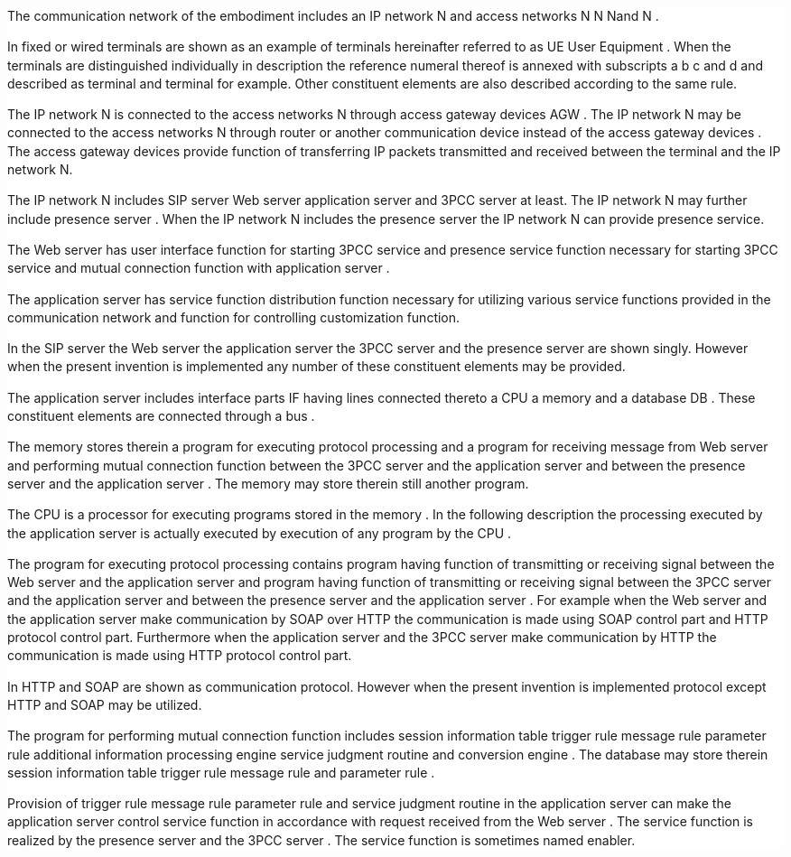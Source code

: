 The communication network of the embodiment includes an IP network N and access networks N N Nand N .

In fixed or wired terminals are shown as an example of terminals hereinafter referred to as UE User Equipment . When the terminals are distinguished individually in description the reference numeral thereof is annexed with subscripts a b c and d and described as terminal and terminal for example. Other constituent elements are also described according to the same rule.

The IP network N is connected to the access networks N through access gateway devices AGW . The IP network N may be connected to the access networks N through router or another communication device instead of the access gateway devices . The access gateway devices provide function of transferring IP packets transmitted and received between the terminal and the IP network N.

The IP network N includes SIP server Web server application server and 3PCC server at least. The IP network N may further include presence server . When the IP network N includes the presence server the IP network N can provide presence service.

The Web server has user interface function for starting 3PCC service and presence service function necessary for starting 3PCC service and mutual connection function with application server .

The application server has service function distribution function necessary for utilizing various service functions provided in the communication network and function for controlling customization function.

In the SIP server the Web server the application server the 3PCC server and the presence server are shown singly. However when the present invention is implemented any number of these constituent elements may be provided.

The application server includes interface parts IF having lines connected thereto a CPU a memory and a database DB . These constituent elements are connected through a bus .

The memory stores therein a program for executing protocol processing and a program for receiving message from Web server and performing mutual connection function between the 3PCC server and the application server and between the presence server and the application server . The memory may store therein still another program.

The CPU is a processor for executing programs stored in the memory . In the following description the processing executed by the application server is actually executed by execution of any program by the CPU .

The program for executing protocol processing contains program having function of transmitting or receiving signal between the Web server and the application server and program having function of transmitting or receiving signal between the 3PCC server and the application server and between the presence server and the application server . For example when the Web server and the application server make communication by SOAP over HTTP the communication is made using SOAP control part and HTTP protocol control part. Furthermore when the application server and the 3PCC server make communication by HTTP the communication is made using HTTP protocol control part.

In HTTP and SOAP are shown as communication protocol. However when the present invention is implemented protocol except HTTP and SOAP may be utilized.

The program for performing mutual connection function includes session information table trigger rule message rule parameter rule additional information processing engine service judgment routine and conversion engine . The database may store therein session information table trigger rule message rule and parameter rule .

Provision of trigger rule message rule parameter rule and service judgment routine in the application server can make the application server control service function in accordance with request received from the Web server . The service function is realized by the presence server and the 3PCC server . The service function is sometimes named enabler.
